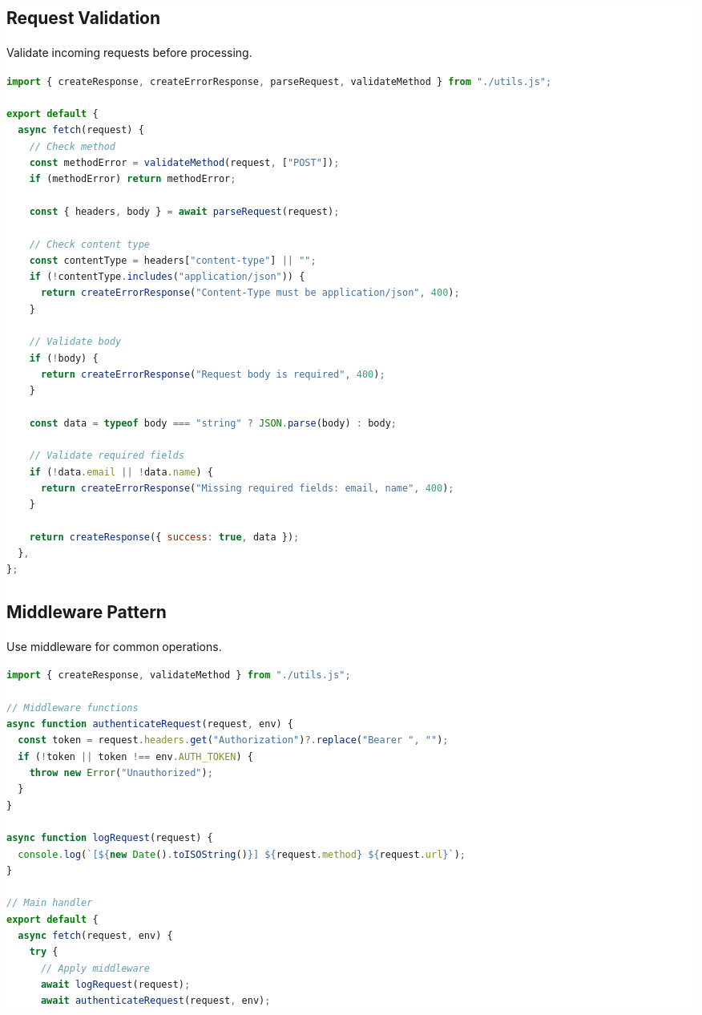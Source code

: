 ## Request Validation

Validate incoming requests before processing.

```javascript
import { createResponse, createErrorResponse, parseRequest, validateMethod } from "./utils.js";

export default {
  async fetch(request) {
    // Check method
    const methodError = validateMethod(request, ["POST"]);
    if (methodError) return methodError;

    const { headers, body } = await parseRequest(request);

    // Check content type
    const contentType = headers["content-type"] || "";
    if (!contentType.includes("application/json")) {
      return createErrorResponse("Content-Type must be application/json", 400);
    }

    // Validate body
    if (!body) {
      return createErrorResponse("Request body is required", 400);
    }

    const data = typeof body === "string" ? JSON.parse(body) : body;

    // Validate required fields
    if (!data.email || !data.name) {
      return createErrorResponse("Missing required fields: email, name", 400);
    }

    return createResponse({ success: true, data });
  },
};
```

## Middleware Pattern

Use middleware for common operations.

```javascript
import { createResponse, validateMethod } from "./utils.js";

// Middleware functions
async function authenticateRequest(request, env) {
  const token = request.headers.get("Authorization")?.replace("Bearer ", "");
  if (!token || token !== env.AUTH_TOKEN) {
    throw new Error("Unauthorized");
  }
}

async function logRequest(request) {
  console.log(`[${new Date().toISOString()}] ${request.method} ${request.url}`);
}

// Main handler
export default {
  async fetch(request, env) {
    try {
      // Apply middleware
      await logRequest(request);
      await authenticateRequest(request, env);
```
